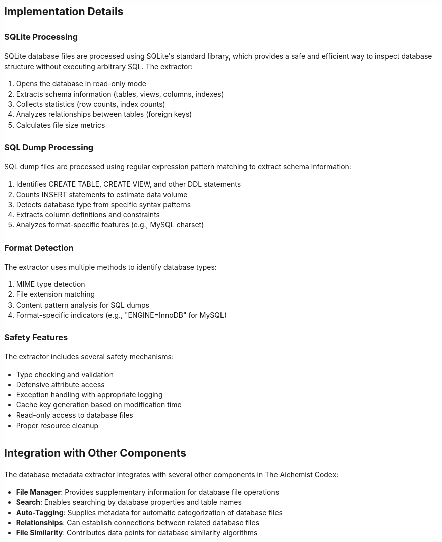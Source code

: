 ## Implementation Details

### SQLite Processing

SQLite database files are processed using SQLite's standard library, which
provides a safe and efficient way to inspect database structure without
executing arbitrary SQL. The extractor:

1. Opens the database in read-only mode
2. Extracts schema information (tables, views, columns, indexes)
3. Collects statistics (row counts, index counts)
4. Analyzes relationships between tables (foreign keys)
5. Calculates file size metrics

### SQL Dump Processing

SQL dump files are processed using regular expression pattern matching to
extract schema information:

1. Identifies CREATE TABLE, CREATE VIEW, and other DDL statements
2. Counts INSERT statements to estimate data volume
3. Detects database type from specific syntax patterns
4. Extracts column definitions and constraints
5. Analyzes format-specific features (e.g., MySQL charset)

### Format Detection

The extractor uses multiple methods to identify database types:

1. MIME type detection
2. File extension matching
3. Content pattern analysis for SQL dumps
4. Format-specific indicators (e.g., "ENGINE=InnoDB" for MySQL)

### Safety Features

The extractor includes several safety mechanisms:

- Type checking and validation
- Defensive attribute access
- Exception handling with appropriate logging
- Cache key generation based on modification time
- Read-only access to database files
- Proper resource cleanup

## Integration with Other Components

The database metadata extractor integrates with several other components in The
Aichemist Codex:

- **File Manager**: Provides supplementary information for database file
  operations
- **Search**: Enables searching by database properties and table names
- **Auto-Tagging**: Supplies metadata for automatic categorization of database
  files
- **Relationships**: Can establish connections between related database files
- **File Similarity**: Contributes data points for database similarity
  algorithms
